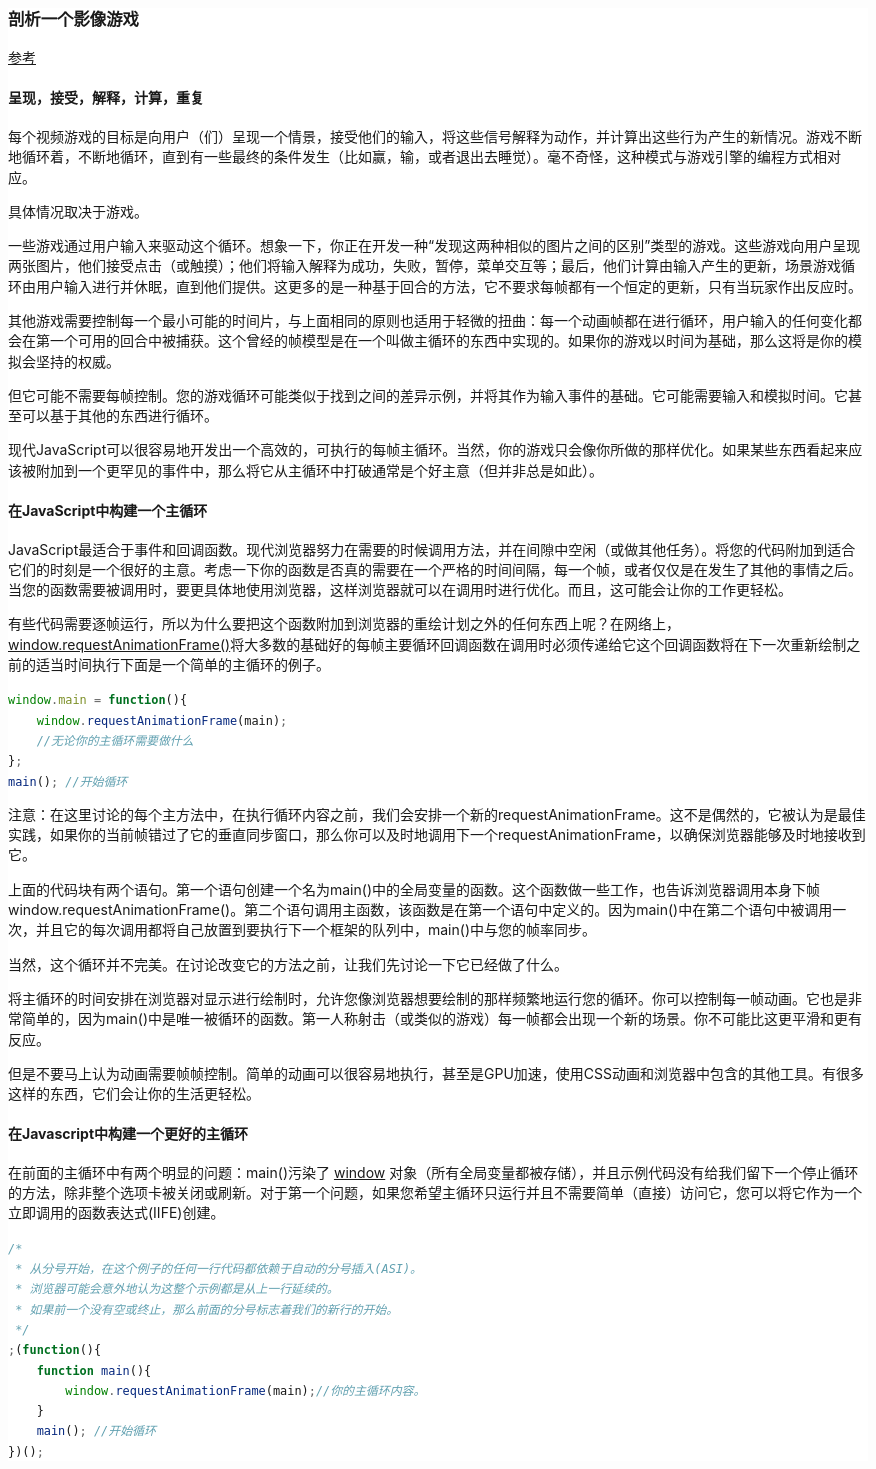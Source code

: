 ### 剖析一个影像游戏

[参考](https://developer.mozilla.org/zh-CN/docs/Games/Anatomy)

#### 呈现，接受，解释，计算，重复

每个视频游戏的目标是向用户（们）呈现一个情景，接受他们的输入，将这些信号解释为动作，并计算出这些行为产生的新情况。游戏不断地循环着，不断地循环，直到有一些最终的条件发生（比如赢，输，或者退出去睡觉）。毫不奇怪，这种模式与游戏引擎的编程方式相对应。

具体情况取决于游戏。

一些游戏通过用户输入来驱动这个循环。想象一下，你正在开发一种“发现这两种相似的图片之间的区别”类型的游戏。这些游戏向用户呈现两张图片，他们接受点击（或触摸）；他们将输入解释为成功，失败，暂停，菜单交互等；最后，他们计算由输入产生的更新，场景游戏循环由用户输入进行并休眠，直到他们提供。这更多的是一种基于回合的方法，它不要求每帧都有一个恒定的更新，只有当玩家作出反应时。

其他游戏需要控制每一个最小可能的时间片，与上面相同的原则也适用于轻微的扭曲：每一个动画帧都在进行循环，用户输入的任何变化都会在第一个可用的回合中被捕获。这个曾经的帧模型是在一个叫做主循环的东西中实现的。如果你的游戏以时间为基础，那么这将是你的模拟会坚持的权威。

但它可能不需要每帧控制。您的游戏循环可能类似于找到之间的差异示例，并将其作为输入事件的基础。它可能需要输入和模拟时间。它甚至可以基于其他的东西进行循环。

现代JavaScript可以很容易地开发出一个高效的，可执行的每帧主循环。当然，你的游戏只会像你所做的那样优化。如果某些东西看起来应该被附加到一个更罕见的事件中，那么将它从主循环中打破通常是个好主意（但并非总是如此）。

#### 在JavaScript中构建一个主循环

JavaScript最适合于事件和回调函数。现代浏览器努力在需要的时候调用方法，并在间隙中空闲（或做其他任务）。将您的代码附加到适合它们的时刻是一个很好的主意。考虑一下你的函数是否真的需要在一个严格的时间间隔，每一个帧，或者仅仅是在发生了其他的事情之后。当您的函数需要被调用时，要更具体地使用浏览器，这样浏览器就可以在调用时进行优化。而且，这可能会让你的工作更轻松。

有些代码需要逐帧运行，所以为什么要把这个函数附加到浏览器的重绘计划之外的任何东西上呢？在网络上，[window.requestAnimationFrame()](https://developer.mozilla.org/zh-CN/docs/Web/API/Window/requestAnimationFrame)将大多数的基础好的每帧主要循环回调函数在调用时必须传递给它这个回调函数将在下一次重新绘制之前的适当时间执行下面是一个简单的主循环的例子。

```js
window.main = function(){
    window.requestAnimationFrame(main);
    //无论你的主循环需要做什么
};
main(); //开始循环
```

注意：在这里讨论的每个主方法中，在执行循环内容之前，我们会安排一个新的requestAnimationFrame。这不是偶然的，它被认为是最佳实践，如果你的当前帧错过了它的垂直同步窗口，那么你可以及时地调用下一个requestAnimationFrame，以确保浏览器能够及时地接收到它。

上面的代码块有两个语句。第一个语句创建一个名为main()中的全局变量的函数。这个函数做一些工作，也告诉浏览器调用本身下帧window.requestAnimationFrame()。第二个语句调用主函数，该函数是在第一个语句中定义的。因为main()中在第二个语句中被调用一次，并且它的每次调用都将自己放置到要执行下一个框架的队列中，main()中与您的帧率同步。

当然，这个循环并不完美。在讨论改变它的方法之前，让我们先讨论一下它已经做了什么。

将主循环的时间安排在浏览器对显示进行绘制时，允许您像浏览器想要绘制的那样频繁地运行您的循环。你可以控制每一帧动画。它也是非常简单的，因为main()中是唯一被循环的函数。第一人称射击（或类似的游戏）每一帧都会出现一个新的场景。你不可能比这更平滑和更有反应。

但是不要马上认为动画需要帧帧控制。简单的动画可以很容易地执行，甚至是GPU加速，使用CSS动画和浏览器中包含的其他工具。有很多这样的东西，它们会让你的生活更轻松。

#### 在Javascript中构建一个更好的主循环

在前面的主循环中有两个明显的问题：main()污染了 [window](https://developer.mozilla.org/zh-CN/docs/Web/API/Window) 对象（所有全局变量都被存储），并且示例代码没有给我们留下一个停止循环的方法，除非整个选项卡被关闭或刷新。对于第一个问题，如果您希望主循环只运行并且不需要简单（直接）访问它，您可以将它作为一个立即调用的函数表达式(IIFE)创建。

```js
/*
 * 从分号开始，在这个例子的任何一行代码都依赖于自动的分号插入(ASI)。
 * 浏览器可能会意外地认为这整个示例都是从上一行延续的。
 * 如果前一个没有空或终止，那么前面的分号标志着我们的新行的开始。
 */
;(function(){
    function main(){
        window.requestAnimationFrame(main);//你的主循环内容。
    }
    main(); //开始循环
})();
```
